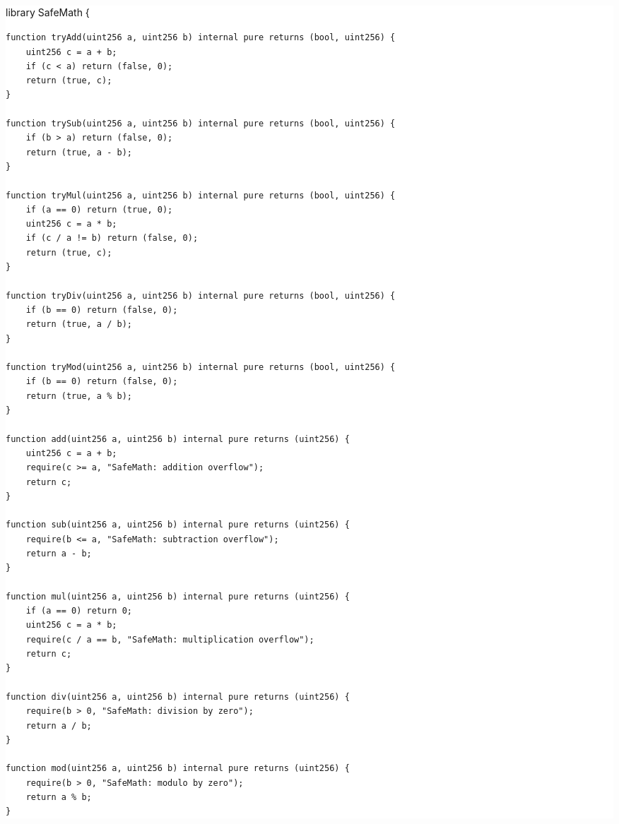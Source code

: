 library SafeMath {

    function tryAdd(uint256 a, uint256 b) internal pure returns (bool, uint256) {
        uint256 c = a + b;
        if (c < a) return (false, 0);
        return (true, c);
    }

    function trySub(uint256 a, uint256 b) internal pure returns (bool, uint256) {
        if (b > a) return (false, 0);
        return (true, a - b);
    }

    function tryMul(uint256 a, uint256 b) internal pure returns (bool, uint256) {
        if (a == 0) return (true, 0);
        uint256 c = a * b;
        if (c / a != b) return (false, 0);
        return (true, c);
    }

    function tryDiv(uint256 a, uint256 b) internal pure returns (bool, uint256) {
        if (b == 0) return (false, 0);
        return (true, a / b);
    }

    function tryMod(uint256 a, uint256 b) internal pure returns (bool, uint256) {
        if (b == 0) return (false, 0);
        return (true, a % b);
    }

    function add(uint256 a, uint256 b) internal pure returns (uint256) {
        uint256 c = a + b;
        require(c >= a, "SafeMath: addition overflow");
        return c;
    }

    function sub(uint256 a, uint256 b) internal pure returns (uint256) {
        require(b <= a, "SafeMath: subtraction overflow");
        return a - b;
    }

    function mul(uint256 a, uint256 b) internal pure returns (uint256) {
        if (a == 0) return 0;
        uint256 c = a * b;
        require(c / a == b, "SafeMath: multiplication overflow");
        return c;
    }

    function div(uint256 a, uint256 b) internal pure returns (uint256) {
        require(b > 0, "SafeMath: division by zero");
        return a / b;
    }

    function mod(uint256 a, uint256 b) internal pure returns (uint256) {
        require(b > 0, "SafeMath: modulo by zero");
        return a % b;
    }
